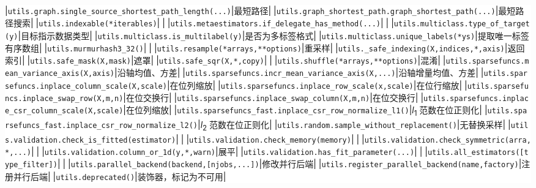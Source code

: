 |`utils.graph.single_source_shortest_path_length(...)`|最短路径|
|`utils.graph_shortest_path.graph_shortest_path(...)`|最短路径搜索|
|`utils.indexable(*iterables)`| |
|`utils.metaestimators.if_delegate_has_method(...)`| |
|`utils.multiclass.type_of_target(y)`|目标指示数据类型|
|`utils.multiclass.is_multilabel(y)`|是否为多标签格式|
|`utils.multiclass.unique_labels(*ys)`|提取唯一标签有序数组|
|`utils.murmurhash3_32()`| |
|`utils.resample(*arrays,**options)`|重采样|
|`utils._safe_indexing(X,indices,*,axis)`|返回索引|
|`utils.safe_mask(X,mask)`|遮罩|
|`utils.safe_sqr(X,*,copy)`| |
|`utils.shuffle(*arrays,**options)`|混淆|
|`utils.sparsefuncs.mean_variance_axis(X,axis)`|沿轴均值、方差|
|`utils.sparsefuncs.incr_mean_variance_axis(X,...)`|沿轴增量均值、方差|
|`utils.sparsefuncs.inplace_column_scale(X,scale)`|在位列缩放|
|`utils.sparsefuncs.inplace_row_scale(x,scale)`|在位行缩放|
|`utils.sparsefuncs.inplace_swap_row(X,m,n)`|在位交换行|
|`utils.sparsefuncs.inplace_swap_column(X,m,n)`|在位交换行|
|`utils.sparsefuncs.inplace_csr_column_scale(X,scale)`|在位列缩放|
|`utils.sparsefuncs_fast.inplace_csr_row_normalize_l1()`|$l_1$ 范数在位正则化|
|`utils.sparsefuncs_fast.inplace_csr_row_normalize_l2()`|$l_2$ 范数在位正则化|
|`utils.random.sample_without_replacement()`|无替换采样|
|`utils.validation.check_is_fitted(estimator)`| |
|`utils.validation.check_memory(memory)`| |
|`utils.validation.check_symmetric(arra,*,...)`| |
|`utils.validation.column_or_1d(y,*,warn)`|展平|
|`utils.validation.has_fit_parameter(...)`| |
|`utils.all_estimators([type_filter])`| |
|`utils.parallel_backend(backend,[njobs,...])`|修改并行后端|
|`utils.register_parallel_backend(name,factory)`|注册并行后端|
|`utils.deprecated()`|装饰器，标记为不可用|
